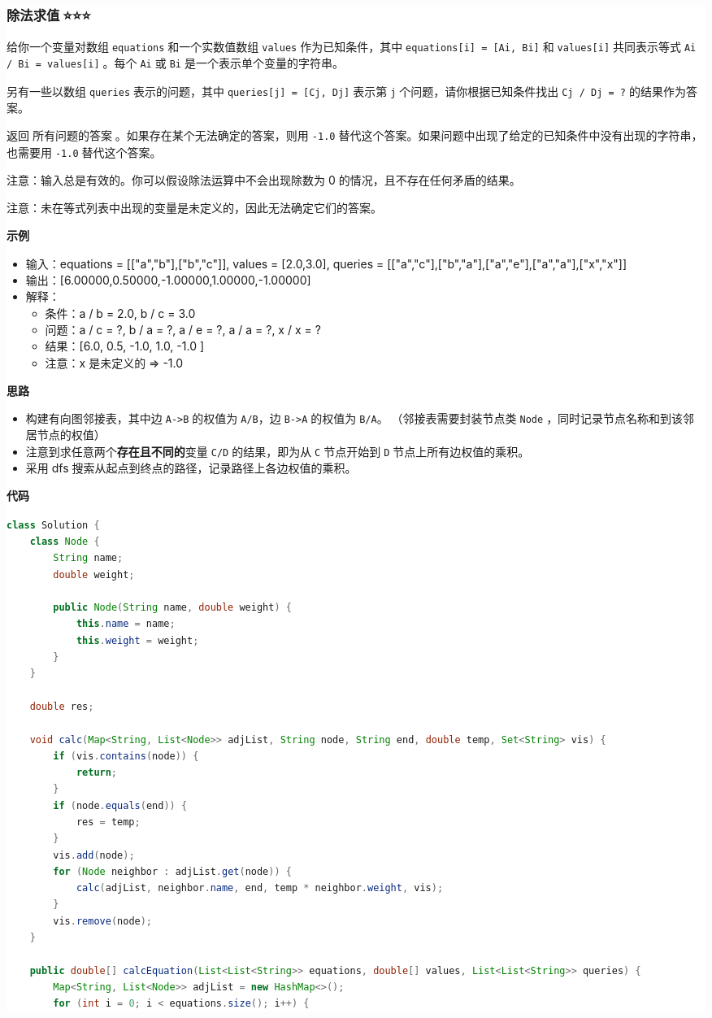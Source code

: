 ### 除法求值 ⭐️⭐️⭐️

给你一个变量对数组 `equations` 和一个实数值数组 `values` 作为已知条件，其中 `equations[i] = [Ai, Bi]` 和 `values[i]`
共同表示等式 `Ai / Bi = values[i]` 。每个 `Ai` 或 `Bi` 是一个表示单个变量的字符串。

另有一些以数组 `queries` 表示的问题，其中 `queries[j] = [Cj, Dj]` 表示第 `j` 个问题，请你根据已知条件找出 `Cj / Dj = ?`
的结果作为答案。

返回 所有问题的答案 。如果存在某个无法确定的答案，则用 `-1.0`
替代这个答案。如果问题中出现了给定的已知条件中没有出现的字符串，也需要用 `-1.0` 替代这个答案。

注意：输入总是有效的。你可以假设除法运算中不会出现除数为 0 的情况，且不存在任何矛盾的结果。

注意：未在等式列表中出现的变量是未定义的，因此无法确定它们的答案。

**示例**

- 输入：equations = \[["a","b"],["b","c"]], values = [2.0,3.0],
  queries = \[["a","c"],["b","a"],["a","e"],["a","a"],["x","x"]]
- 输出：[6.00000,0.50000,-1.00000,1.00000,-1.00000]
- 解释：
    - 条件：a / b = 2.0, b / c = 3.0
    - 问题：a / c = ?, b / a = ?, a / e = ?, a / a = ?, x / x = ?
    - 结果：[6.0, 0.5, -1.0, 1.0, -1.0 ]
    - 注意：x 是未定义的 => -1.0

**思路**

- 构建有向图邻接表，其中边 `A->B` 的权值为 `A/B`，边 `B->A` 的权值为 `B/A`。 （邻接表需要封装节点类 `Node`
  ，同时记录节点名称和到该邻居节点的权值）
- 注意到求任意两个**存在且不同的**变量 `C/D` 的结果，即为从 `C` 节点开始到 `D` 节点上所有边权值的乘积。
- 采用 dfs 搜索从起点到终点的路径，记录路径上各边权值的乘积。

**代码**

```java
class Solution {
    class Node {
        String name;
        double weight;

        public Node(String name, double weight) {
            this.name = name;
            this.weight = weight;
        }
    }

    double res;

    void calc(Map<String, List<Node>> adjList, String node, String end, double temp, Set<String> vis) {
        if (vis.contains(node)) {
            return;
        }
        if (node.equals(end)) {
            res = temp;
        }
        vis.add(node);
        for (Node neighbor : adjList.get(node)) {
            calc(adjList, neighbor.name, end, temp * neighbor.weight, vis);
        }
        vis.remove(node);
    }

    public double[] calcEquation(List<List<String>> equations, double[] values, List<List<String>> queries) {
        Map<String, List<Node>> adjList = new HashMap<>();
        for (int i = 0; i < equations.size(); i++) {
```